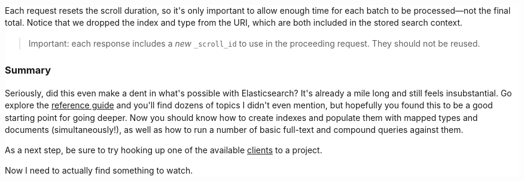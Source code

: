 Each request resets the scroll duration, so it's only important to allow enough time for each batch to be processed—not the final total. Notice that we dropped the index and type from the URI, which are both included in the stored search context.

> Important: each response includes a *new* `_scroll_id` to use in the proceeding request. They should not be reused.

### Summary
Seriously, did this even make a dent in what's possible with Elasticsearch? It's already a mile long and still feels insubstantial. Go explore the [reference guide](https://www.elastic.co/guide/en/elasticsearch/reference/2.4/index.html) and you'll find dozens of topics I didn't even mention, but hopefully you found this to be a good starting point for going deeper. Now you should know how to create indexes and populate them with mapped types and documents (simultaneously!), as well as how to run a number of basic full-text and compound queries against them.

As a next step, be sure to try hooking up one of the available [clients](https://www.elastic.co/guide/en/elasticsearch/client/index.html) to a project.


Now I need to actually find something to watch.